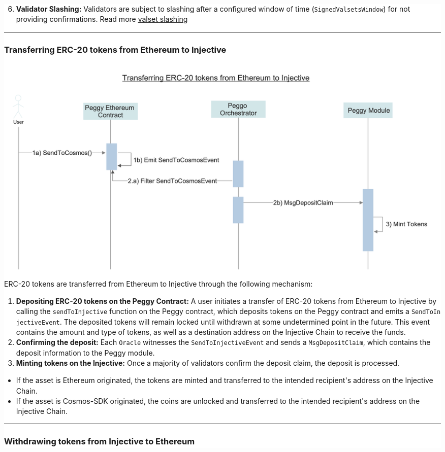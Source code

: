 6. **Validator Slashing:** Validators are subject to slashing after a configured window of time (`SignedValsetsWindow`) for not providing confirmations. Read more [valset slashing](05\_slashing.md)

***

### **Transferring ERC-20 tokens from Ethereum to Injective**

![img.png](../../../../.gitbook/assets/SendToCosmos.png)

ERC-20 tokens are transferred from Ethereum to Injective through the following mechanism:

1. **Depositing ERC-20 tokens on the Peggy Contract:** A user initiates a transfer of ERC-20 tokens from Ethereum to Injective by calling the `sendToInjective` function on the Peggy contract, which deposits tokens on the Peggy contract and emits a `SendToInjectiveEvent`. The deposited tokens will remain locked until withdrawn at some undetermined point in the future. This event contains the amount and type of tokens, as well as a destination address on the Injective Chain to receive the funds.
2. **Confirming the deposit:** Each `Oracle` witnesses the `SendToInjectiveEvent` and sends a `MsgDepositClaim`, which contains the deposit information to the Peggy module.
3. **Minting tokens on the Injective:** Once a majority of validators confirm the deposit claim, the deposit is processed.

* If the asset is Ethereum originated, the tokens are minted and transferred to the intended recipient's address on the Injective Chain.
* If the asset is Cosmos-SDK originated, the coins are unlocked and transferred to the intended recipient's address on the Injective Chain.

***

### **Withdrawing tokens from Injective to Ethereum**
